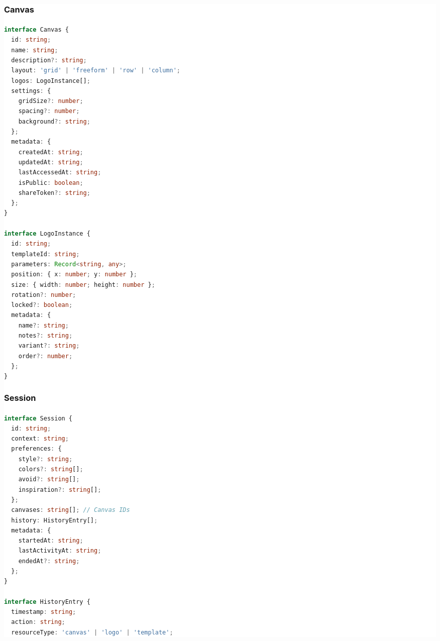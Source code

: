 ### Canvas
```typescript
interface Canvas {
  id: string;
  name: string;
  description?: string;
  layout: 'grid' | 'freeform' | 'row' | 'column';
  logos: LogoInstance[];
  settings: {
    gridSize?: number;
    spacing?: number;
    background?: string;
  };
  metadata: {
    createdAt: string;
    updatedAt: string;
    lastAccessedAt: string;
    isPublic: boolean;
    shareToken?: string;
  };
}

interface LogoInstance {
  id: string;
  templateId: string;
  parameters: Record<string, any>;
  position: { x: number; y: number };
  size: { width: number; height: number };
  rotation?: number;
  locked?: boolean;
  metadata: {
    name?: string;
    notes?: string;
    variant?: string;
    order?: number;
  };
}
```

### Session
```typescript
interface Session {
  id: string;
  context: string;
  preferences: {
    style?: string;
    colors?: string[];
    avoid?: string[];
    inspiration?: string[];
  };
  canvases: string[]; // Canvas IDs
  history: HistoryEntry[];
  metadata: {
    startedAt: string;
    lastActivityAt: string;
    endedAt?: string;
  };
}

interface HistoryEntry {
  timestamp: string;
  action: string;
  resourceType: 'canvas' | 'logo' | 'template';
```